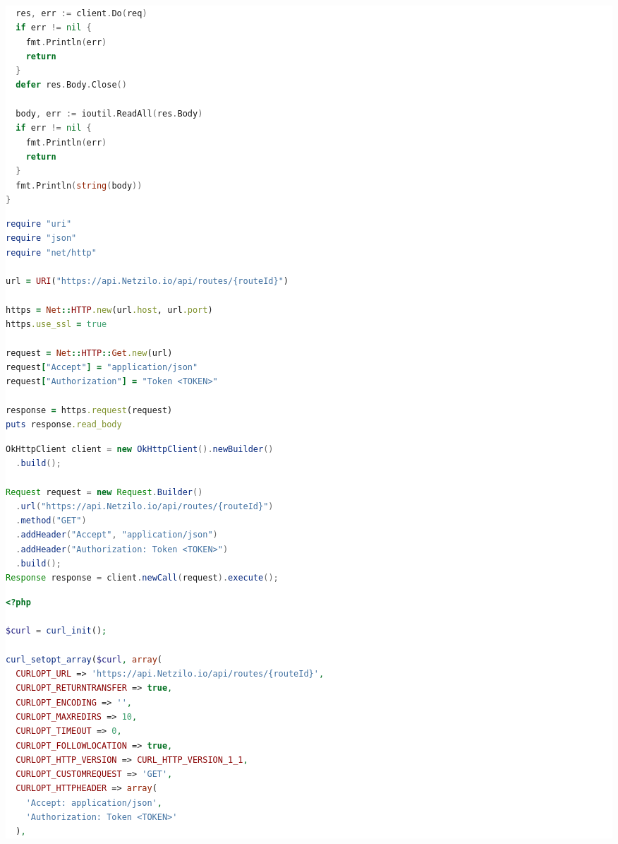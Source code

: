 ```go
  res, err := client.Do(req)
  if err != nil {
    fmt.Println(err)
    return
  }
  defer res.Body.Close()

  body, err := ioutil.ReadAll(res.Body)
  if err != nil {
    fmt.Println(err)
    return
  }
  fmt.Println(string(body))
}
```

```ruby
require "uri"
require "json"
require "net/http"

url = URI("https://api.Netzilo.io/api/routes/{routeId}")

https = Net::HTTP.new(url.host, url.port)
https.use_ssl = true

request = Net::HTTP::Get.new(url)
request["Accept"] = "application/json"
request["Authorization"] = "Token <TOKEN>"

response = https.request(request)
puts response.read_body
```

```java
OkHttpClient client = new OkHttpClient().newBuilder()
  .build();

Request request = new Request.Builder()
  .url("https://api.Netzilo.io/api/routes/{routeId}")
  .method("GET")    
  .addHeader("Accept", "application/json")
  .addHeader("Authorization: Token <TOKEN>")
  .build();
Response response = client.newCall(request).execute();
```

```php
<?php

$curl = curl_init();

curl_setopt_array($curl, array(
  CURLOPT_URL => 'https://api.Netzilo.io/api/routes/{routeId}',
  CURLOPT_RETURNTRANSFER => true,
  CURLOPT_ENCODING => '',
  CURLOPT_MAXREDIRS => 10,
  CURLOPT_TIMEOUT => 0,
  CURLOPT_FOLLOWLOCATION => true,
  CURLOPT_HTTP_VERSION => CURL_HTTP_VERSION_1_1,
  CURLOPT_CUSTOMREQUEST => 'GET',  
  CURLOPT_HTTPHEADER => array(        
    'Accept: application/json',
    'Authorization: Token <TOKEN>'
  ),
```